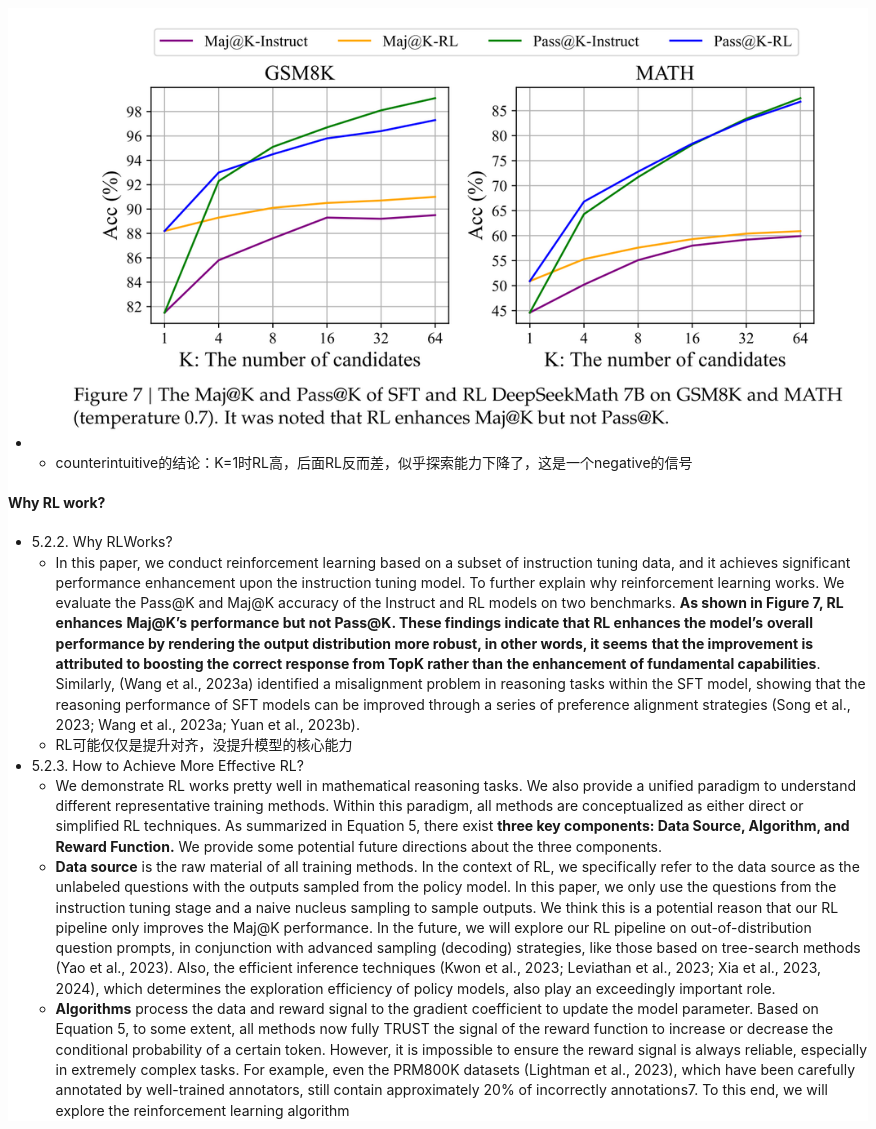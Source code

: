 * ![image-20250504002517628](./Reinforcement-Learning/image-20250504002517628.png)
  * counterintuitive的结论：K=1时RL高，后面RL反而差，似乎探索能力下降了，这是一个negative的信号

#### Why RL work?

* 5.2.2. Why RLWorks?
  * In this paper, we conduct reinforcement learning based on a subset of instruction tuning
    data, and it achieves significant performance enhancement upon the instruction tuning model.
    To further explain why reinforcement learning works. We evaluate the Pass@K and Maj@K
    accuracy of the Instruct and RL models on two benchmarks. **As shown in Figure 7, RL enhances**
    **Maj@K’s performance but not Pass@K. These findings indicate that RL enhances the model’s**
    **overall performance by rendering the output distribution more robust, in other words, it seems**
    **that the improvement is attributed to boosting the correct response from TopK rather than**
    **the enhancement of fundamental capabilities**. Similarly, (Wang et al., 2023a) identified a
    misalignment problem in reasoning tasks within the SFT model, showing that the reasoning
    performance of SFT models can be improved through a series of preference alignment strategies
    (Song et al., 2023; Wang et al., 2023a; Yuan et al., 2023b).
  * RL可能仅仅是提升对齐，没提升模型的核心能力
* 5.2.3. How to Achieve More Effective RL?
  * We demonstrate RL works pretty well in mathematical reasoning tasks. We also provide a unified
    paradigm to understand different representative training methods. Within this paradigm, all
    methods are conceptualized as either direct or simplified RL techniques. As summarized in
    Equation 5, there exist **three key components: Data Source, Algorithm, and Reward Function.**
    We provide some potential future directions about the three components.
  * **Data source** is the raw material of all training methods. In the context of RL, we
    specifically refer to the data source as the unlabeled questions with the outputs sampled from
    the policy model. In this paper, we only use the questions from the instruction tuning stage and
    a naive nucleus sampling to sample outputs. We think this is a potential reason that our RL
    pipeline only improves the Maj@K performance. In the future, we will explore our RL pipeline
    on out-of-distribution question prompts, in conjunction with advanced sampling (decoding)
    strategies, like those based on tree-search methods (Yao et al., 2023). Also, the efficient inference
    techniques (Kwon et al., 2023; Leviathan et al., 2023; Xia et al., 2023, 2024), which determines the exploration efficiency of policy models, also play an exceedingly important role.
  * **Algorithms** process the data and reward signal to the gradient coefficient to update
    the model parameter. Based on Equation 5, to some extent, all methods now fully TRUST the
    signal of the reward function to increase or decrease the conditional probability of a certain
    token. However, it is impossible to ensure the reward signal is always reliable, especially in
    extremely complex tasks. For example, even the PRM800K datasets (Lightman et al., 2023),
    which have been carefully annotated by well-trained annotators, still contain approximately 20%
    of incorrectly annotations7. To this end, we will explore the reinforcement learning algorithm